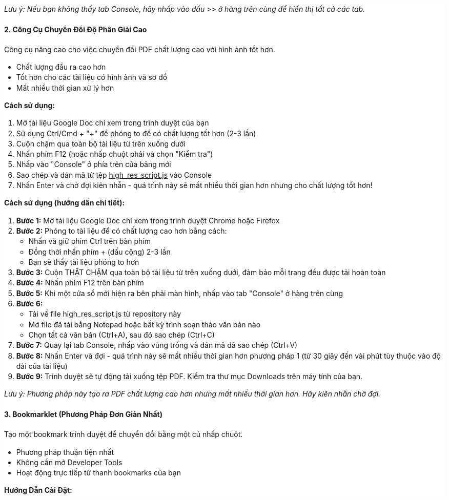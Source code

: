 *Lưu ý: Nếu bạn không thấy tab Console, hãy nhấp vào dấu >> ở hàng trên cùng để hiển thị tất cả các tab.*

#### 2. Công Cụ Chuyển Đổi Độ Phân Giải Cao

Công cụ nâng cao cho việc chuyển đổi PDF chất lượng cao với hình ảnh tốt hơn.

- Chất lượng đầu ra cao hơn
- Tốt hơn cho các tài liệu có hình ảnh và sơ đồ
- Mất nhiều thời gian xử lý hơn

**Cách sử dụng:**

1. Mở tài liệu Google Doc chỉ xem trong trình duyệt của bạn
2. Sử dụng Ctrl/Cmd + "+" để phóng to để có chất lượng tốt hơn (2-3 lần)
3. Cuộn chậm qua toàn bộ tài liệu từ trên xuống dưới
4. Nhấn phím F12 (hoặc nhấp chuột phải và chọn "Kiểm tra")
5. Nhấp vào "Console" ở phía trên của bảng mới
6. Sao chép và dán mã từ tệp [high_res_script.js](high_res_script.js) vào Console
7. Nhấn Enter và chờ đợi kiên nhẫn - quá trình này sẽ mất nhiều thời gian hơn nhưng cho chất lượng tốt hơn!

**Cách sử dụng (hướng dẫn chi tiết):**

1. **Bước 1:** Mở tài liệu Google Doc chỉ xem trong trình duyệt Chrome hoặc Firefox
2. **Bước 2:** Phóng to tài liệu để có chất lượng cao hơn bằng cách:
   - Nhấn và giữ phím Ctrl trên bàn phím
   - Đồng thời nhấn phím + (dấu cộng) 2-3 lần
   - Bạn sẽ thấy tài liệu phóng to hơn
3. **Bước 3:** Cuộn THẬT CHẬM qua toàn bộ tài liệu từ trên xuống dưới, đảm bảo mỗi trang đều được tải hoàn toàn
4. **Bước 4:** Nhấn phím F12 trên bàn phím
5. **Bước 5:** Khi một cửa sổ mới hiện ra bên phải màn hình, nhấp vào tab "Console" ở hàng trên cùng
6. **Bước 6:**
   - Tải về file high_res_script.js từ repository này
   - Mở file đã tải bằng Notepad hoặc bất kỳ trình soạn thảo văn bản nào
   - Chọn tất cả văn bản (Ctrl+A), sau đó sao chép (Ctrl+C)
7. **Bước 7:** Quay lại tab Console, nhấp vào vùng trống và dán mã đã sao chép (Ctrl+V)
8. **Bước 8:** Nhấn Enter và đợi - quá trình này sẽ mất nhiều thời gian hơn phương pháp 1 (từ 30 giây đến vài phút tùy thuộc vào độ dài của tài liệu)
9. **Bước 9:** Trình duyệt sẽ tự động tải xuống tệp PDF. Kiểm tra thư mục Downloads trên máy tính của bạn.

*Lưu ý: Phương pháp này tạo ra PDF chất lượng cao hơn nhưng mất nhiều thời gian hơn. Hãy kiên nhẫn chờ đợi.*

#### 3. Bookmarklet (Phương Pháp Đơn Giản Nhất)

Tạo một bookmark trình duyệt để chuyển đổi bằng một cú nhấp chuột.

- Phương pháp thuận tiện nhất
- Không cần mở Developer Tools
- Hoạt động trực tiếp từ thanh bookmarks của bạn

**Hướng Dẫn Cài Đặt:**
